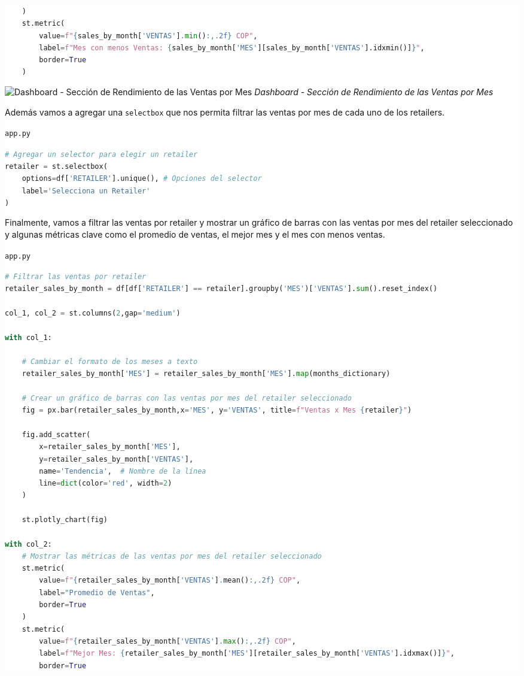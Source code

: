```python
    )
    st.metric(
        value=f"{sales_by_month['VENTAS'].min():,.2f} COP",
        label=f"Mes con menos Ventas: {sales_by_month['MES'][sales_by_month['VENTAS'].idxmin()]}",
        border=True
    )
```

![Dashboard - Sección de Rendimiento de las Ventas por Mes](https://ccrhzvozliywxlxaojxu.supabase.co/storage/v1/object/public/thumbnail/articles-images/streamlit-dashboard/dashboard-performance-by-month.png)
*Dashboard - Sección de Rendimiento de las Ventas por Mes*

Además vamos a agregar una `selectbox` que nos permita filtrar las ventas por mes de cada uno de los retailers.

`app.py`

```python
# Agregar un selector para elegir un retailer
retailer = st.selectbox(
    options=df['RETAILER'].unique(), # Opciones del selector
    label='Selecciona un Retailer'
)
```

Finalmente, vamos a filtrar las ventas por retailer y mostrar un gráfico de barras con las ventas por mes del retailer seleccionado y algunas métricas clave como 
el promedio de ventas, el mejor mes y el mes con menos ventas.

`app.py`

```python
# Filtrar las ventas por retailer
retailer_sales_by_month = df[df['RETAILER'] == retailer].groupby('MES')['VENTAS'].sum().reset_index()

col_1, col_2 = st.columns(2,gap='medium')

with col_1:

    # Cambiar el formato de los meses a texto
    retailer_sales_by_month['MES'] = retailer_sales_by_month['MES'].map(months_dictionary)
    
    # Crear un gráfico de barras con las ventas por mes del retailer seleccionado
    fig = px.bar(retailer_sales_by_month,x='MES', y='VENTAS', title=f"Ventas x Mes {retailer}")

    fig.add_scatter(
        x=retailer_sales_by_month['MES'],
        y=retailer_sales_by_month['VENTAS'],
        name='Tendencia',  # Nombre de la línea
        line=dict(color='red', width=2)  
    )

    st.plotly_chart(fig)

with col_2:
    # Mostrar las métricas de las ventas por mes del retailer seleccionado
    st.metric(
        value=f"{retailer_sales_by_month['VENTAS'].mean():,.2f} COP",
        label="Promedio de Ventas",
        border=True
    )
    st.metric(
        value=f"{retailer_sales_by_month['VENTAS'].max():,.2f} COP",
        label=f"Mejor Mes: {retailer_sales_by_month['MES'][retailer_sales_by_month['VENTAS'].idxmax()]}",
        border=True
```